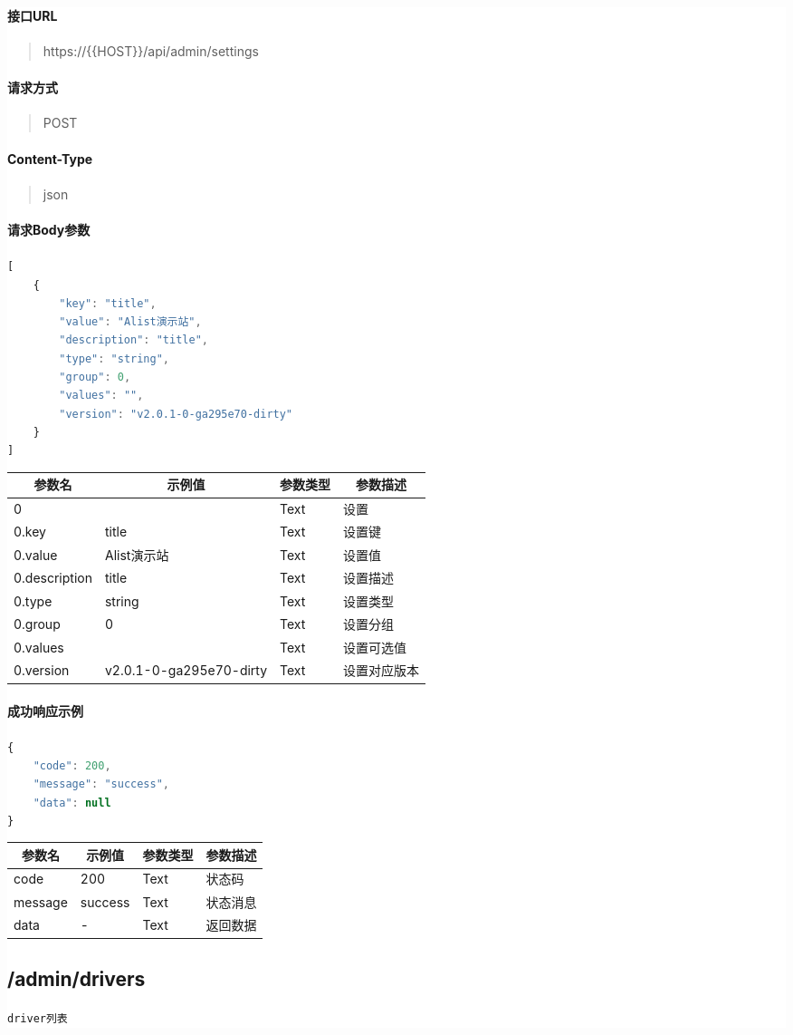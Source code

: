 #### 接口URL
> https://{{HOST}}/api/admin/settings

#### 请求方式
> POST

#### Content-Type
> json

#### 请求Body参数
```javascript
[
	{
		"key": "title",
		"value": "Alist演示站",
		"description": "title",
		"type": "string",
		"group": 0,
		"values": "",
		"version": "v2.0.1-0-ga295e70-dirty"
	}
]
```
参数名 | 示例值 | 参数类型 | 参数描述
--- | --- | --- | ---
0 |  | Text | 设置
0.key | title | Text | 设置键
0.value | Alist演示站 | Text | 设置值
0.description | title | Text | 设置描述
0.type | string | Text | 设置类型
0.group | 0 | Text | 设置分组
0.values |  | Text | 设置可选值
0.version | v2.0.1-0-ga295e70-dirty | Text | 设置对应版本

#### 成功响应示例
```javascript
{
	"code": 200,
	"message": "success",
	"data": null
}
```
参数名 | 示例值 | 参数类型 | 参数描述
--- | --- | --- | ---
code | 200 | Text | 状态码
message | success | Text | 状态消息
data | - | Text | 返回数据
## /admin/drivers
```text
driver列表
```
